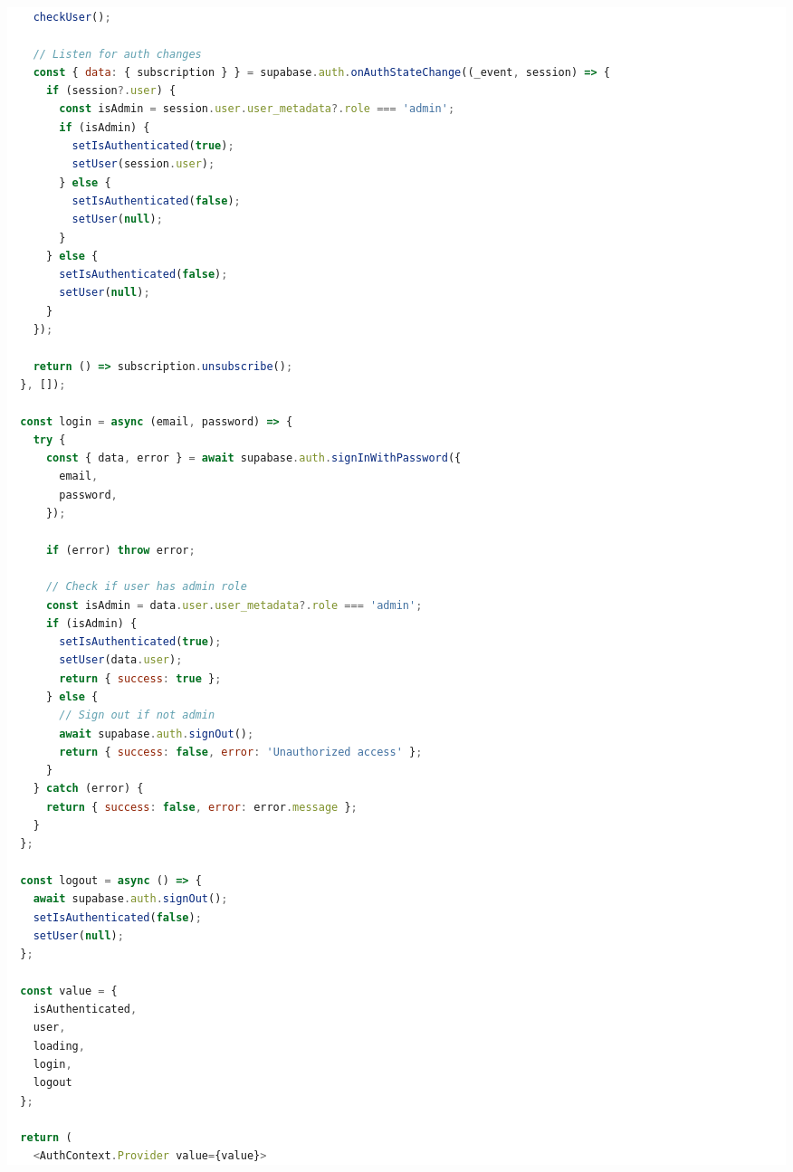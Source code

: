 ```javascript
    checkUser();

    // Listen for auth changes
    const { data: { subscription } } = supabase.auth.onAuthStateChange((_event, session) => {
      if (session?.user) {
        const isAdmin = session.user.user_metadata?.role === 'admin';
        if (isAdmin) {
          setIsAuthenticated(true);
          setUser(session.user);
        } else {
          setIsAuthenticated(false);
          setUser(null);
        }
      } else {
        setIsAuthenticated(false);
        setUser(null);
      }
    });

    return () => subscription.unsubscribe();
  }, []);

  const login = async (email, password) => {
    try {
      const { data, error } = await supabase.auth.signInWithPassword({
        email,
        password,
      });

      if (error) throw error;

      // Check if user has admin role
      const isAdmin = data.user.user_metadata?.role === 'admin';
      if (isAdmin) {
        setIsAuthenticated(true);
        setUser(data.user);
        return { success: true };
      } else {
        // Sign out if not admin
        await supabase.auth.signOut();
        return { success: false, error: 'Unauthorized access' };
      }
    } catch (error) {
      return { success: false, error: error.message };
    }
  };

  const logout = async () => {
    await supabase.auth.signOut();
    setIsAuthenticated(false);
    setUser(null);
  };

  const value = {
    isAuthenticated,
    user,
    loading,
    login,
    logout
  };

  return (
    <AuthContext.Provider value={value}>
```